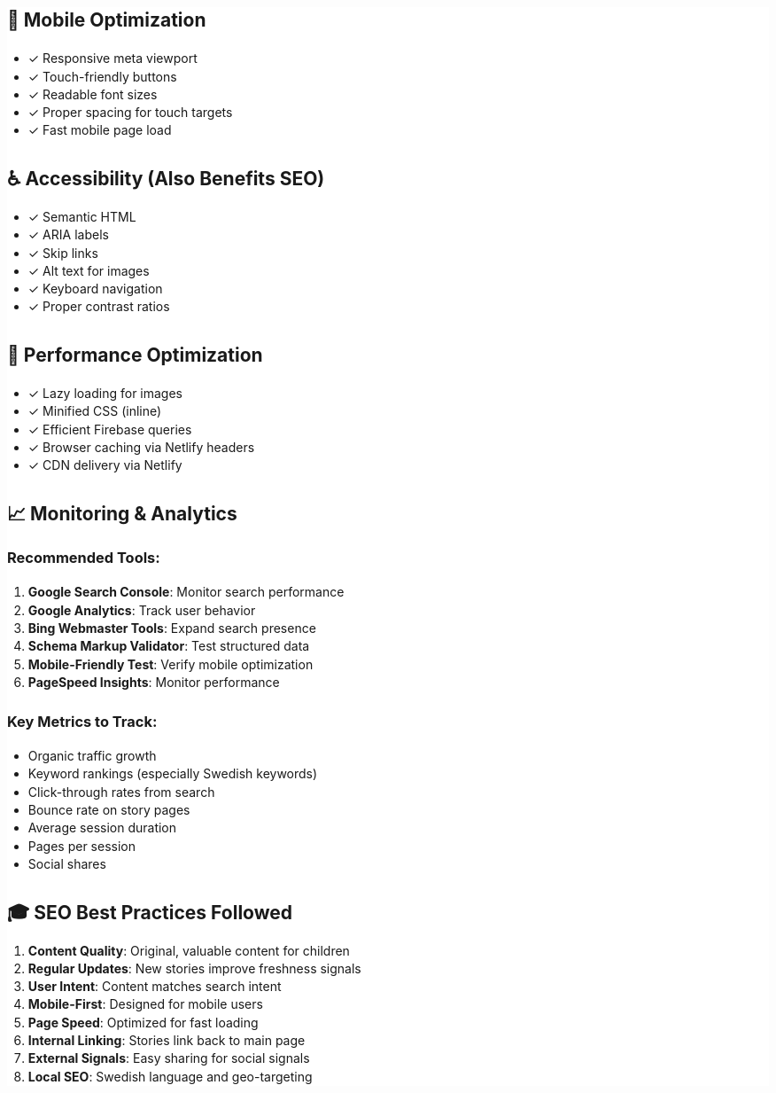 ## 📱 Mobile Optimization

- ✓ Responsive meta viewport
- ✓ Touch-friendly buttons
- ✓ Readable font sizes
- ✓ Proper spacing for touch targets
- ✓ Fast mobile page load

## ♿ Accessibility (Also Benefits SEO)

- ✓ Semantic HTML
- ✓ ARIA labels
- ✓ Skip links
- ✓ Alt text for images
- ✓ Keyboard navigation
- ✓ Proper contrast ratios

## 🚀 Performance Optimization

- ✓ Lazy loading for images
- ✓ Minified CSS (inline)
- ✓ Efficient Firebase queries
- ✓ Browser caching via Netlify headers
- ✓ CDN delivery via Netlify

## 📈 Monitoring & Analytics

### Recommended Tools:

1. **Google Search Console**: Monitor search performance
2. **Google Analytics**: Track user behavior
3. **Bing Webmaster Tools**: Expand search presence
4. **Schema Markup Validator**: Test structured data
5. **Mobile-Friendly Test**: Verify mobile optimization
6. **PageSpeed Insights**: Monitor performance

### Key Metrics to Track:

- Organic traffic growth
- Keyword rankings (especially Swedish keywords)
- Click-through rates from search
- Bounce rate on story pages
- Average session duration
- Pages per session
- Social shares

## 🎓 SEO Best Practices Followed

1. **Content Quality**: Original, valuable content for children
2. **Regular Updates**: New stories improve freshness signals
3. **User Intent**: Content matches search intent
4. **Mobile-First**: Designed for mobile users
5. **Page Speed**: Optimized for fast loading
6. **Internal Linking**: Stories link back to main page
7. **External Signals**: Easy sharing for social signals
8. **Local SEO**: Swedish language and geo-targeting
